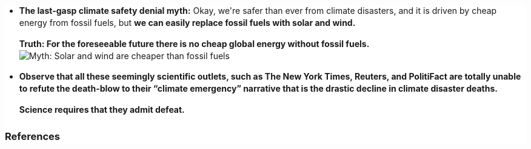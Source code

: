 
- **The last-gasp climate safety denial myth:** Okay, we're safer than ever from climate disasters, and it is driven by cheap energy from fossil fuels, but **we can easily replace fossil fuels with solar and wind.**

    **Truth: For the foreseeable future there is no cheap global energy without fossil fuels.**
    ![Myth: Solar and wind are cheaper than fossil fuels](https://energytalkingpoints.com/wind-cheap/)


- **Observe that all these seemingly scientific outlets, such as The New York Times, Reuters, and PolitiFact are totally unable to refute the death-blow to their “climate emergency” narrative that is the drastic decline in climate disaster deaths.**

    **Science requires that they admit defeat.**



### References 

[^1]: [Reuters - Fact Check: Drop in climate-related disaster deaths not evidence against climate ‘emergency’](https://www.reuters.com/fact-check/drop-climate-related-disaster-deaths-not-evidence-against-climate-emergency-2023-09-19/)

[^2]:
    [Reuters - Fact Check: Drop in climate-related disaster deaths not evidence against climate ‘emergency’]( https://www.reuters.com/fact-check/drop-climate-related-disaster-deaths-not-evidence-against-climate-emergency-2023-09-19/)

    [NYT - Fact-Checking Vivek Ramaswamy on the Campaign Trail]( https://www.nytimes.com/2023/08/26/us/politics/vivek-ramaswamy-2024-campaign-fact-check.html)

    [PolitiFact - More deaths from climate policies than climate change? Scientists say Ramaswamy’s claim is baseless]( https://www.politifact.com/factchecks/2023/aug/24/vivek-ramaswamy/vivek-ramsaswamys-misleading-gop-debate-claim-abou/)

    [USA Today - Video wrongly claims past disaster deaths show climate change isn't real | Fact check]( https://www.usatoday.com/story/news/factcheck/2023/11/27/false-claim-disaster-deaths-show-climate-change-not-real-fact-check/71249882007/)

[^3]:
    [UC San Diego - The Keeling Curve]( https://keelingcurve.ucsd.edu/)

    For every million people on earth, annual deaths from climate-related causes (extreme temperature, drought, flood, storms, wildfires) declined 98%--from an average of 247 per year during the 1920s to 2.5 per year during the 2010s.

    Data on disaster deaths come from EM-DAT, CRED / UCLouvain, Brussels, Belgium – [www.emdat.be](www.emdat.be) (D. Guha-Sapir).

    Population estimates for the 1920s from the [Maddison Database 2010](https://www.rug.nl/ggdc/historicaldevelopment/maddison/releases/maddison-database-2010), the Groningen Growth and Development Centre, Faculty of Economics and Business at University of Groningen. For years not shown, population is assumed to have grown at a steady rate.

    Population estimates for the 2010s come from [World Bank Data](https://data.worldbank.org/indicator/SP.POP.TOTL).

[^4]:
    [UC San Diego - The Keeling Curve]( https://keelingcurve.ucsd.edu/)

    For every million people on earth, annual deaths from climate-related causes (extreme temperature, drought, flood, storms, wildfires) declined 98%--from an average of 247 per year during the 1920s to 2.5 per year during the 2010s.


[^6]: [Reuters - Fact Check: Drop in climate-related disaster deaths not evidence against climate ‘emergency’](https://www.reuters.com/fact-check/drop-climate-related-disaster-deaths-not-evidence-against-climate-emergency-2023-09-19/)
[^8]: [Reuters - Fact Check: Drop in climate-related disaster deaths not evidence against climate ‘emergency’](https://www.reuters.com/fact-check/drop-climate-related-disaster-deaths-not-evidence-against-climate-emergency-2023-09-19/)
[^9]: [Reuters - Fact Check: Drop in climate-related disaster deaths not evidence against climate ‘emergency’](https://www.reuters.com/fact-check/drop-climate-related-disaster-deaths-not-evidence-against-climate-emergency-2023-09-19/)
[^10]: [Bjorn Lomborg on Twitter](https://x.com/BjornLomborg/status/1433478298894491650?s=20)
[^13]: [Roger Pielke Jr. - Global Disaster Losses: 1990-2023](https://rogerpielkejr.substack.com/p/global-disaster-losses1990-2023)
[^16]: [NYT - Fact-Checking Vivek Ramaswamy on the Campaign Trail](https://www.nytimes.com/2023/08/26/us/politics/vivek-ramaswamy-2024-campaign-fact-check.html)